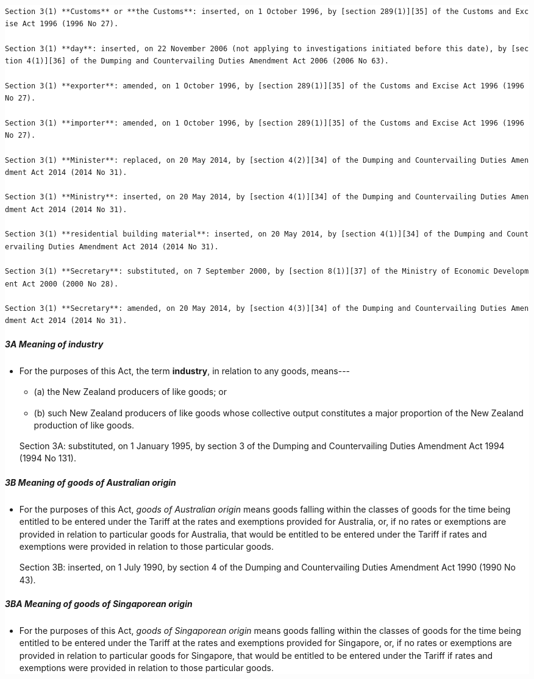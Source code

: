    Section 3(1) **Customs** or **the Customs**: inserted, on 1 October 1996, by [section 289(1)][35] of the Customs and Excise Act 1996 (1996 No 27).
    
    Section 3(1) **day**: inserted, on 22 November 2006 (not applying to investigations initiated before this date), by [section 4(1)][36] of the Dumping and Countervailing Duties Amendment Act 2006 (2006 No 63).
    
    Section 3(1) **exporter**: amended, on 1 October 1996, by [section 289(1)][35] of the Customs and Excise Act 1996 (1996 No 27).
    
    Section 3(1) **importer**: amended, on 1 October 1996, by [section 289(1)][35] of the Customs and Excise Act 1996 (1996 No 27).
    
    Section 3(1) **Minister**: replaced, on 20 May 2014, by [section 4(2)][34] of the Dumping and Countervailing Duties Amendment Act 2014 (2014 No 31).
    
    Section 3(1) **Ministry**: inserted, on 20 May 2014, by [section 4(1)][34] of the Dumping and Countervailing Duties Amendment Act 2014 (2014 No 31).
    
    Section 3(1) **residential building material**: inserted, on 20 May 2014, by [section 4(1)][34] of the Dumping and Countervailing Duties Amendment Act 2014 (2014 No 31).
    
    Section 3(1) **Secretary**: substituted, on 7 September 2000, by [section 8(1)][37] of the Ministry of Economic Development Act 2000 (2000 No 28).
    
    Section 3(1) **Secretary**: amended, on 20 May 2014, by [section 4(3)][34] of the Dumping and Countervailing Duties Amendment Act 2014 (2014 No 31).

##### 3A Meaning of industry
    
*   For the purposes of this Act, the term **industry**, in relation to any goods, means---
        
    *   (a) the New Zealand producers of like goods; or
    
    *   (b) such New Zealand producers of like goods whose collective output constitutes a major proportion of the New Zealand production of like goods.
    
    Section 3A: substituted, on 1 January 1995, by section 3 of the Dumping and Countervailing Duties Amendment Act 1994 (1994 No 131).

##### 3B Meaning of goods of Australian origin
    
*   For the purposes of this Act, _goods of Australian origin_ means goods falling within the classes of goods for the time being entitled to be entered under the Tariff at the rates and exemptions provided for Australia, or, if no rates or exemptions are provided in relation to particular goods for Australia, that would be entitled to be entered under the Tariff if rates and exemptions were provided in relation to those particular goods.
    
    Section 3B: inserted, on 1 July 1990, by section 4 of the Dumping and Countervailing Duties Amendment Act 1990 (1990 No 43).

##### 3BA Meaning of goods of Singaporean origin
    
*   For the purposes of this Act, _goods of Singaporean origin_ means goods falling within the classes of goods for the time being entitled to be entered under the Tariff at the rates and exemptions provided for Singapore, or, if no rates or exemptions are provided in relation to particular goods for Singapore, that would be entitled to be entered under the Tariff if rates and exemptions were provided in relation to those particular goods.
    

[0]: http://www.legislation.govt.nz/act/public/1988/0158/latest/link.aspx?id=DLM2998524
[1]: http://www.legislation.govt.nz/act/public/1988/0158/latest/whole.html#DLM137950
[2]: http://www.legislation.govt.nz/act/public/1988/0158/latest/whole.html#DLM137952
[3]: http://www.legislation.govt.nz/act/public/1988/0158/latest/whole.html#DLM137953
[4]: http://www.legislation.govt.nz/act/public/1988/0158/latest/whole.html#DLM137954
[5]: http://www.legislation.govt.nz/act/public/1988/0158/latest/whole.html#DLM138303
[6]: http://www.legislation.govt.nz/act/public/1988/0158/latest/whole.html#DLM138306
[7]: http://www.legislation.govt.nz/act/public/1988/0158/latest/whole.html#DLM138309
[8]: http://www.legislation.govt.nz/act/public/1988/0158/latest/whole.html#DLM138312
[9]: http://www.legislation.govt.nz/act/public/1988/0158/latest/whole.html#DLM138314
[10]: http://www.legislation.govt.nz/act/public/1988/0158/latest/whole.html#DLM138316
[11]: http://www.legislation.govt.nz/act/public/1988/0158/latest/whole.html#DLM138321
[12]: http://www.legislation.govt.nz/act/public/1988/0158/latest/whole.html#DLM138323
[13]: http://www.legislation.govt.nz/act/public/1988/0158/latest/whole.html#DLM138325
[14]: http://www.legislation.govt.nz/act/public/1988/0158/latest/whole.html#DLM138327
[15]: http://www.legislation.govt.nz/act/public/1988/0158/latest/whole.html#DLM138329
[16]: http://www.legislation.govt.nz/act/public/1988/0158/latest/whole.html#DLM138333
[17]: http://www.legislation.govt.nz/act/public/1988/0158/latest/whole.html#DLM138336
[18]: http://www.legislation.govt.nz/act/public/1988/0158/latest/whole.html#DLM138338
[19]: http://www.legislation.govt.nz/act/public/1988/0158/latest/whole.html#DLM138343
[20]: http://www.legislation.govt.nz/act/public/1988/0158/latest/whole.html#DLM138346
[21]: http://www.legislation.govt.nz/act/public/1988/0158/latest/whole.html#DLM138348
[22]: http://www.legislation.govt.nz/act/public/1988/0158/latest/whole.html#DLM6122301
[23]: http://www.legislation.govt.nz/act/public/1988/0158/latest/whole.html#DLM4996500
[24]: http://www.legislation.govt.nz/act/public/1988/0158/latest/whole.html#DLM138358
[25]: http://www.legislation.govt.nz/act/public/1988/0158/latest/whole.html#DLM138364
[26]: http://www.legislation.govt.nz/act/public/1988/0158/latest/whole.html#DLM138371
[27]: http://www.legislation.govt.nz/act/public/1988/0158/latest/whole.html#DLM138384
[28]: http://www.legislation.govt.nz/act/public/1988/0158/latest/whole.html#DLM138386
[29]: http://www.legislation.govt.nz/act/public/1988/0158/latest/whole.html#DLM138388
[30]: http://www.legislation.govt.nz/act/public/1988/0158/latest/whole.html#DLM138392
[31]: http://www.legislation.govt.nz/act/public/1988/0158/latest/whole.html#DLM138395
[32]: http://www.legislation.govt.nz/act/public/1988/0158/latest/link.aspx?id=DLM377342
[33]: http://www.legislation.govt.nz/act/public/1988/0158/latest/link.aspx?id=DLM136773
[34]: http://www.legislation.govt.nz/act/public/1988/0158/latest/link.aspx?id=DLM6111808
[35]: http://www.legislation.govt.nz/act/public/1988/0158/latest/link.aspx?id=DLM380185
[36]: http://www.legislation.govt.nz/act/public/1988/0158/latest/link.aspx?id=DLM392191
[37]: http://www.legislation.govt.nz/act/public/1988/0158/latest/link.aspx?id=DLM67109
[38]: http://www.legislation.govt.nz/act/public/1988/0158/latest/link.aspx?id=DLM84925
[39]: http://www.legislation.govt.nz/act/public/1988/0158/latest/link.aspx?id=DLM210915
[40]: http://www.legislation.govt.nz/act/public/1988/0158/latest/link.aspx?id=DLM378154
[41]: http://www.legislation.govt.nz/act/public/1988/0158/latest/link.aspx?id=DLM378191
[42]: http://www.legislation.govt.nz/act/public/1988/0158/latest/link.aspx?id=DLM378406
[43]: http://www.legislation.govt.nz/act/public/1988/0158/latest/link.aspx?id=DLM378485
[44]: http://www.legislation.govt.nz/act/public/1988/0158/latest/link.aspx?id=DLM378603
[45]: http://www.legislation.govt.nz/act/public/1988/0158/latest/link.aspx?id=DLM378663
[46]: http://www.legislation.govt.nz/act/public/1988/0158/latest/link.aspx?id=DLM378922
[47]: http://www.legislation.govt.nz/act/public/1988/0158/latest/link.aspx?id=DLM378933
[48]: http://www.legislation.govt.nz/act/public/1988/0158/latest/link.aspx?id=DLM378945
[49]: http://www.legislation.govt.nz/act/public/1988/0158/latest/link.aspx?id=DLM378952
[50]: http://www.legislation.govt.nz/act/public/1988/0158/latest/link.aspx?id=DLM379506
[51]: http://www.legislation.govt.nz/act/public/1988/0158/latest/link.aspx?id=DLM379910
[52]: http://www.legislation.govt.nz/act/public/1988/0158/latest/link.aspx?id=DLM379939
[53]: http://www.legislation.govt.nz/act/public/1988/0158/latest/link.aspx?id=DLM379945
[54]: http://www.legislation.govt.nz/act/public/1988/0158/latest/link.aspx?id=DLM379980
[55]: http://www.legislation.govt.nz/act/public/1988/0158/latest/link.aspx?id=DLM210916
[56]: http://www.legislation.govt.nz/act/public/1988/0158/latest/link.aspx?id=DLM64784
[57]: http://www.legislation.govt.nz/act/public/1988/0158/latest/link.aspx?id=DLM84928
[58]: http://www.legislation.govt.nz/act/public/1988/0158/latest/link.aspx?id=DLM392194
[59]: http://www.legislation.govt.nz/act/public/1988/0158/latest/link.aspx?id=DLM84929
[60]: http://www.legislation.govt.nz/act/public/1988/0158/latest/link.aspx?id=DLM6111819
[61]: http://www.legislation.govt.nz/act/public/1988/0158/latest/link.aspx?id=DLM4989485
[62]: http://www.legislation.govt.nz/act/public/1988/0158/latest/link.aspx?id=DLM210925
[63]: http://www.legislation.govt.nz/act/public/1988/0158/latest/link.aspx?id=DLM379229
[64]: http://www.legislation.govt.nz/act/public/1988/0158/latest/link.aspx?id=DLM379231
[65]: http://www.legislation.govt.nz/act/public/1988/0158/latest/link.aspx?id=DLM392195
[66]: http://www.legislation.govt.nz/act/public/1988/0158/latest/link.aspx?id=DLM392199
[67]: http://www.legislation.govt.nz/act/public/1988/0158/latest/link.aspx?id=DLM210932
[68]: http://www.legislation.govt.nz/act/public/1988/0158/latest/link.aspx?id=DLM380186
[69]: http://www.legislation.govt.nz/act/public/1988/0158/latest/link.aspx?id=DLM2998516
[70]: http://www.legislation.govt.nz/act/public/1988/0158/latest/link.aspx?id=DLM2998515
[71]: http://www.legislation.govt.nz/act/public/1988/0158/latest/link.aspx?id=DLM2998532
[72]: http://www.pco.parliament.govt.nz/editorial-conventions/
[73]: http://www.legislation.govt.nz/act/public/1988/0158/latest/link.aspx?id=DLM6111800
[74]: http://www.legislation.govt.nz/act/public/1988/0158/latest/link.aspx?id=DLM4989480
[75]: http://www.legislation.govt.nz/act/public/1988/0158/latest/link.aspx?id=DLM392184
[76]: http://www.legislation.govt.nz/act/public/1988/0158/latest/link.aspx?id=DLM84923